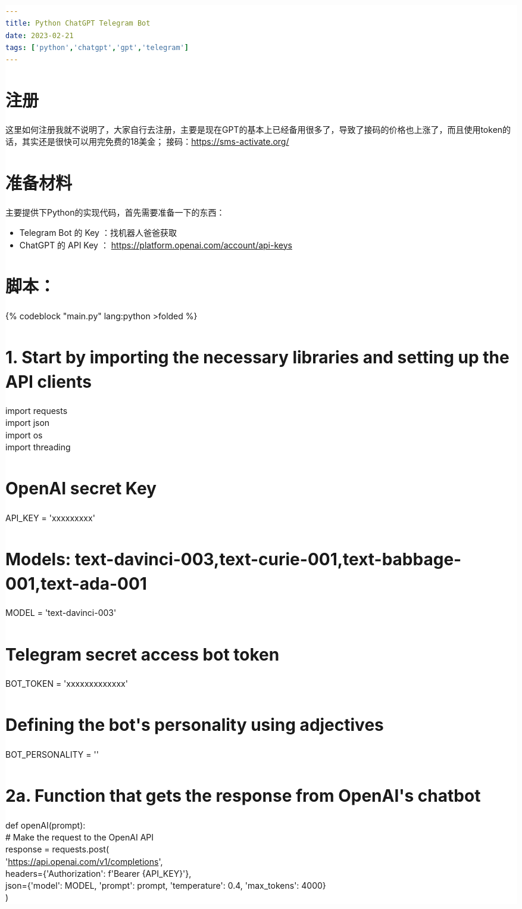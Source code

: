 ```yaml
---
title: Python ChatGPT Telegram Bot  
date: 2023-02-21  
tags: ['python','chatgpt','gpt','telegram']  
---
```


# 注册
这里如何注册我就不说明了，大家自行去注册，主要是现在GPT的基本上已经备用很多了，导致了接码的价格也上涨了，而且使用token的话，其实还是很快可以用完免费的18美金；
接码：https://sms-activate.org/

# 准备材料
主要提供下Python的实现代码，首先需要准备一下的东西：
 - Telegram Bot 的 Key ：找机器人爸爸获取
 - ChatGPT 的 API Key  ： https://platform.openai.com/account/api-keys
  
# 脚本：
{% codeblock "main.py" lang:python >folded %}
# 1. Start by importing the necessary libraries and setting up the API clients  
import requests  
import json  
import os  
import threading  
  
# OpenAI secret Key  
API_KEY = 'xxxxxxxxx'  
# Models: text-davinci-003,text-curie-001,text-babbage-001,text-ada-001  
MODEL = 'text-davinci-003'  
# Telegram secret access bot token  
BOT_TOKEN = 'xxxxxxxxxxxxx'  
# Defining the bot's personality using adjectives  
BOT_PERSONALITY = ''  
  
  
# 2a. Function that gets the response from OpenAI's chatbot  
def openAI(prompt):  
    # Make the request to the OpenAI API  
    response = requests.post(  
        'https://api.openai.com/v1/completions',  
        headers={'Authorization': f'Bearer {API_KEY}'},  
        json={'model': MODEL, 'prompt': prompt, 'temperature': 0.4, 'max_tokens': 4000}  
    )  
  